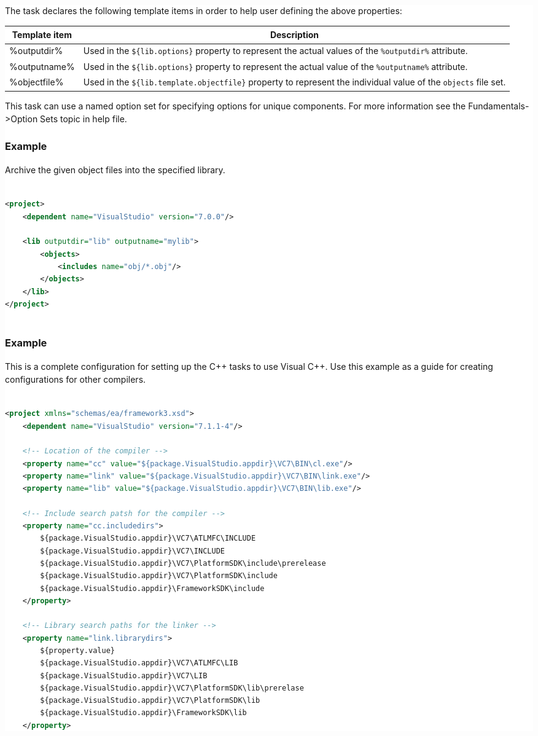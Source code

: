 The task declares the following template items in order to help user defining the above properties:

Template item |Description |
--- |--- |
| %outputdir% | Used in the  `${lib.options}`  property to represent the actual values of the  `%outputdir%`  attribute. | 
| %outputname% | Used in the  `${lib.options}`  property to represent the actual value of the  `%outputname%`  attribute. | 
| %objectfile% | Used in the  `${lib.template.objectfile}`  property to represent the individual value of the  `objects`  file set. | 

This task can use a named option set for specifying options for unique components.  For more information see the Fundamentals-&gt;Option Sets topic in help file.



### Example ###
Archive the given object files into the specified library.


```xml

<project>
    <dependent name="VisualStudio" version="7.0.0"/>
            
    <lib outputdir="lib" outputname="mylib">
        <objects>
            <includes name="obj/*.obj"/>
        </objects>
    </lib>
</project>
    
```


### Example ###
This is a complete configuration for setting up the C++ tasks to use Visual C++.  Use this example as
a guide for creating configurations for other compilers.


```xml

<project xmlns="schemas/ea/framework3.xsd">
    <dependent name="VisualStudio" version="7.1.1-4"/>
    
    <!-- Location of the compiler -->
    <property name="cc" value="${package.VisualStudio.appdir}\VC7\BIN\cl.exe"/>
    <property name="link" value="${package.VisualStudio.appdir}\VC7\BIN\link.exe"/>
    <property name="lib" value="${package.VisualStudio.appdir}\VC7\BIN\lib.exe"/>

    <!-- Include search patsh for the compiler -->
    <property name="cc.includedirs">
        ${package.VisualStudio.appdir}\VC7\ATLMFC\INCLUDE
        ${package.VisualStudio.appdir}\VC7\INCLUDE
        ${package.VisualStudio.appdir}\VC7\PlatformSDK\include\prerelease
        ${package.VisualStudio.appdir}\VC7\PlatformSDK\include
        ${package.VisualStudio.appdir}\FrameworkSDK\include
    </property>

    <!-- Library search paths for the linker -->
    <property name="link.librarydirs">
        ${property.value}
        ${package.VisualStudio.appdir}\VC7\ATLMFC\LIB
        ${package.VisualStudio.appdir}\VC7\LIB
        ${package.VisualStudio.appdir}\VC7\PlatformSDK\lib\prerelase
        ${package.VisualStudio.appdir}\VC7\PlatformSDK\lib
        ${package.VisualStudio.appdir}\FrameworkSDK\lib
    </property>
```